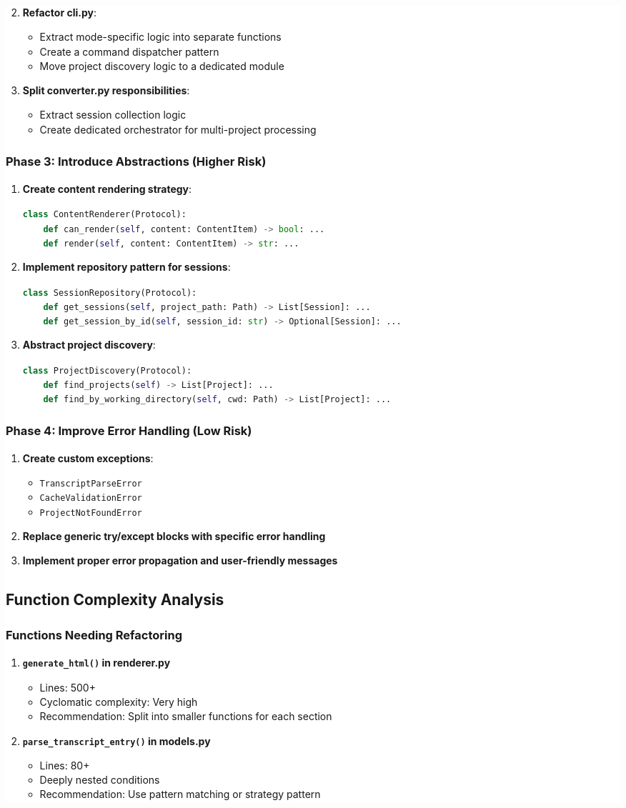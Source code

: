 2. **Refactor cli.py**:
   - Extract mode-specific logic into separate functions
   - Create a command dispatcher pattern
   - Move project discovery logic to a dedicated module

3. **Split converter.py responsibilities**:
   - Extract session collection logic
   - Create dedicated orchestrator for multi-project processing

### Phase 3: Introduce Abstractions (Higher Risk)

1. **Create content rendering strategy**:
   ```python
   class ContentRenderer(Protocol):
       def can_render(self, content: ContentItem) -> bool: ...
       def render(self, content: ContentItem) -> str: ...
   ```

2. **Implement repository pattern for sessions**:
   ```python
   class SessionRepository(Protocol):
       def get_sessions(self, project_path: Path) -> List[Session]: ...
       def get_session_by_id(self, session_id: str) -> Optional[Session]: ...
   ```

3. **Abstract project discovery**:
   ```python
   class ProjectDiscovery(Protocol):
       def find_projects(self) -> List[Project]: ...
       def find_by_working_directory(self, cwd: Path) -> List[Project]: ...
   ```

### Phase 4: Improve Error Handling (Low Risk)

1. **Create custom exceptions**:
   - `TranscriptParseError`
   - `CacheValidationError`
   - `ProjectNotFoundError`

2. **Replace generic try/except blocks with specific error handling**

3. **Implement proper error propagation and user-friendly messages**

## Function Complexity Analysis

### Functions Needing Refactoring

1. **`generate_html()` in renderer.py**
   - Lines: 500+
   - Cyclomatic complexity: Very high
   - Recommendation: Split into smaller functions for each section

2. **`parse_transcript_entry()` in models.py**
   - Lines: 80+
   - Deeply nested conditions
   - Recommendation: Use pattern matching or strategy pattern
